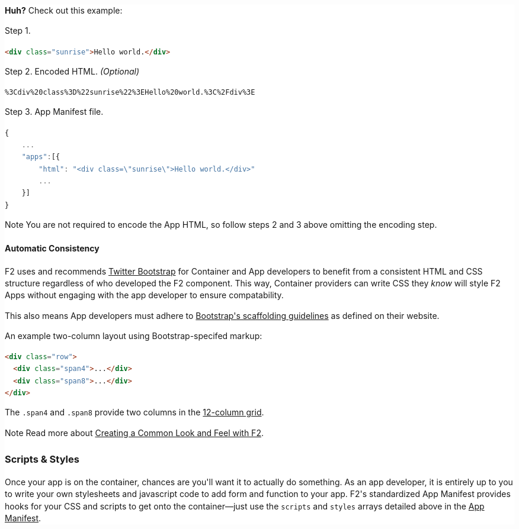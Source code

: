**Huh?** Check out this example:

Step 1.

```html
<div class="sunrise">Hello world.</div>
```

Step 2. Encoded HTML. _(Optional)_

```html
%3Cdiv%20class%3D%22sunrise%22%3EHello%20world.%3C%2Fdiv%3E
```

Step 3. App Manifest file. 

```javascript
{
	...
	"apps":[{
		"html": "<div class=\"sunrise\">Hello world.</div>"
		...
	}]
}
```

<span class="label label-info">Note</span> You are not required to encode the App HTML, so follow steps 2 and 3 above omitting the encoding step.

#### Automatic Consistency

F2 uses and recommends [Twitter Bootstrap](http://twitter.github.com/bootstrap/) for Container and App developers to benefit from a consistent HTML and CSS structure regardless of who developed the F2 component. This way, Container providers can write CSS they _know_ will style F2 Apps without engaging with the app developer to ensure compatability.

This also means App developers must adhere to [Bootstrap's scaffolding guidelines](http://twitter.github.com/bootstrap/scaffolding.html) as defined on their website. 

An example two-column layout using Bootstrap-specifed markup:

```html
<div class="row">
  <div class="span4">...</div>
  <div class="span8">...</div>
</div>
```

The `.span4` and `.span8` provide two columns in the [12-column grid](http://twitter.github.com/bootstrap/scaffolding.html#gridSystem).

<span class="label">Note</span> Read more about [Creating a Common Look and Feel with F2](components-of-the-framework.html#creating-a-common-look-and-feel).

### Scripts & Styles

Once your app is on the container, chances are you'll want it to actually do something. As an app developer, it is entirely up to you to write your own stylesheets and javascript code to add form and function to your app. F2's standardized App Manifest provides hooks for your CSS and scripts to get onto the container&mdash;just use the `scripts` and `styles` arrays detailed above in the [App Manifest](#f2-apps).
